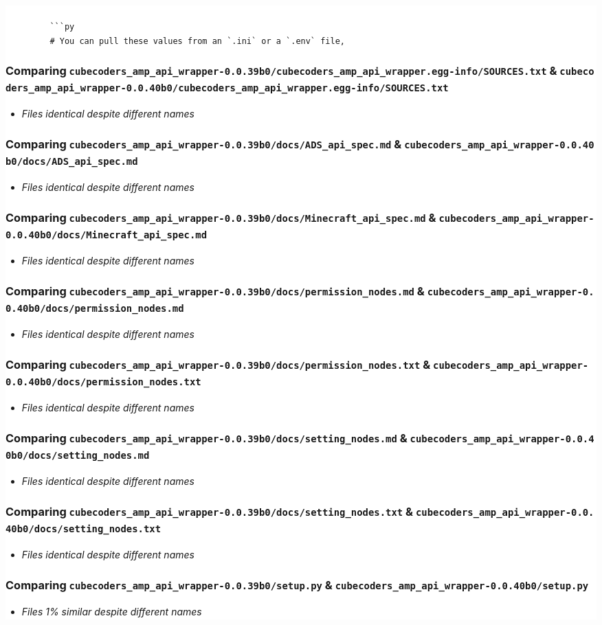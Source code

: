 ```diff
         
         ```py
         # You can pull these values from an `.ini` or a `.env` file,
```

### Comparing `cubecoders_amp_api_wrapper-0.0.39b0/cubecoders_amp_api_wrapper.egg-info/SOURCES.txt` & `cubecoders_amp_api_wrapper-0.0.40b0/cubecoders_amp_api_wrapper.egg-info/SOURCES.txt`

 * *Files identical despite different names*

### Comparing `cubecoders_amp_api_wrapper-0.0.39b0/docs/ADS_api_spec.md` & `cubecoders_amp_api_wrapper-0.0.40b0/docs/ADS_api_spec.md`

 * *Files identical despite different names*

### Comparing `cubecoders_amp_api_wrapper-0.0.39b0/docs/Minecraft_api_spec.md` & `cubecoders_amp_api_wrapper-0.0.40b0/docs/Minecraft_api_spec.md`

 * *Files identical despite different names*

### Comparing `cubecoders_amp_api_wrapper-0.0.39b0/docs/permission_nodes.md` & `cubecoders_amp_api_wrapper-0.0.40b0/docs/permission_nodes.md`

 * *Files identical despite different names*

### Comparing `cubecoders_amp_api_wrapper-0.0.39b0/docs/permission_nodes.txt` & `cubecoders_amp_api_wrapper-0.0.40b0/docs/permission_nodes.txt`

 * *Files identical despite different names*

### Comparing `cubecoders_amp_api_wrapper-0.0.39b0/docs/setting_nodes.md` & `cubecoders_amp_api_wrapper-0.0.40b0/docs/setting_nodes.md`

 * *Files identical despite different names*

### Comparing `cubecoders_amp_api_wrapper-0.0.39b0/docs/setting_nodes.txt` & `cubecoders_amp_api_wrapper-0.0.40b0/docs/setting_nodes.txt`

 * *Files identical despite different names*

### Comparing `cubecoders_amp_api_wrapper-0.0.39b0/setup.py` & `cubecoders_amp_api_wrapper-0.0.40b0/setup.py`

 * *Files 1% similar despite different names*
